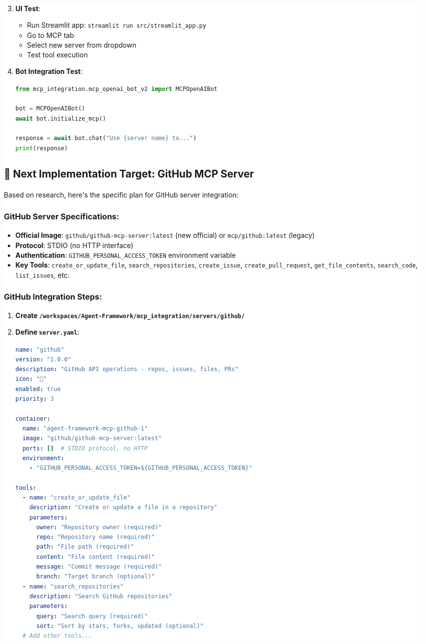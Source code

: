 3. **UI Test**:
   - Run Streamlit app: `streamlit run src/streamlit_app.py`
   - Go to MCP tab
   - Select new server from dropdown
   - Test tool execution

4. **Bot Integration Test**:
   ```python
   from mcp_integration.mcp_openai_bot_v2 import MCPOpenAIBot
   
   bot = MCPOpenAIBot()
   await bot.initialize_mcp()
   
   response = await bot.chat("Use {server name} to...")
   print(response)
   ```

## 🎯 Next Implementation Target: GitHub MCP Server

Based on research, here's the specific plan for GitHub server integration:

### **GitHub Server Specifications:**
- **Official Image**: `github/github-mcp-server:latest` (new official) or `mcp/github:latest` (legacy)
- **Protocol**: STDIO (no HTTP interface)
- **Authentication**: `GITHUB_PERSONAL_ACCESS_TOKEN` environment variable
- **Key Tools**: `create_or_update_file`, `search_repositories`, `create_issue`, `create_pull_request`, `get_file_contents`, `search_code`, `list_issues`, etc.

### **GitHub Integration Steps:**

1. **Create `/workspaces/Agent-Framework/mcp_integration/servers/github/`**

2. **Define `server.yaml`**:
   ```yaml
   name: "github"
   version: "1.0.0"
   description: "GitHub API operations - repos, issues, files, PRs"
   icon: "🐙"
   enabled: true
   priority: 3

   container:
     name: "agent-framework-mcp-github-1"
     image: "github/github-mcp-server:latest"
     ports: []  # STDIO protocol, no HTTP
     environment:
       - "GITHUB_PERSONAL_ACCESS_TOKEN=${GITHUB_PERSONAL_ACCESS_TOKEN}"

   tools:
     - name: "create_or_update_file"
       description: "Create or update a file in a repository"
       parameters:
         owner: "Repository owner (required)"
         repo: "Repository name (required)"
         path: "File path (required)"
         content: "File content (required)"
         message: "Commit message (required)"
         branch: "Target branch (optional)"
     - name: "search_repositories"
       description: "Search GitHub repositories"
       parameters:
         query: "Search query (required)"
         sort: "Sort by stars, forks, updated (optional)"
     # Add other tools...
   ```